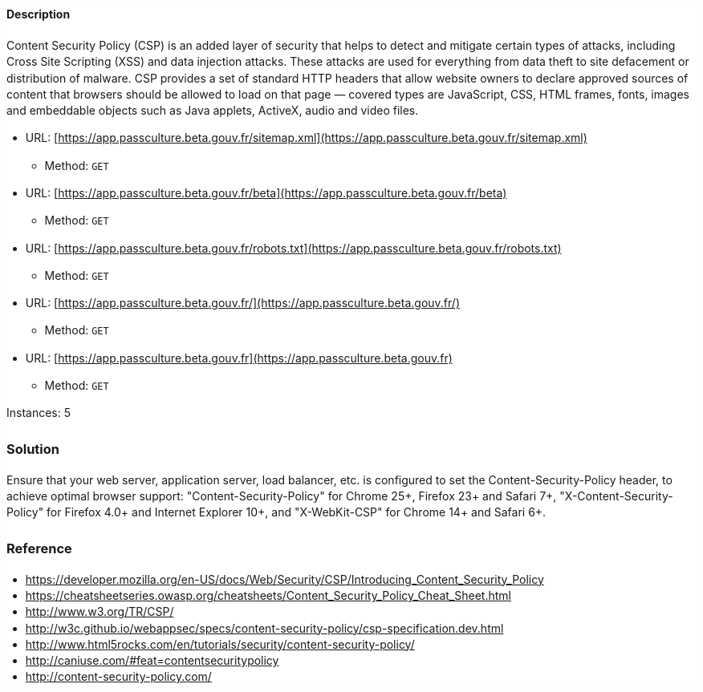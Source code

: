  
  
  
#### Description
<p>Content Security Policy (CSP) is an added layer of security that helps to detect and mitigate certain types of attacks, including Cross Site Scripting (XSS) and data injection attacks. These attacks are used for everything from data theft to site defacement or distribution of malware. CSP provides a set of standard HTTP headers that allow website owners to declare approved sources of content that browsers should be allowed to load on that page — covered types are JavaScript, CSS, HTML frames, fonts, images and embeddable objects such as Java applets, ActiveX, audio and video files.</p>
  
  
  
* URL: [https://app.passculture.beta.gouv.fr/sitemap.xml](https://app.passculture.beta.gouv.fr/sitemap.xml)
  
  
  * Method: `GET`
  
  
  
  
* URL: [https://app.passculture.beta.gouv.fr/beta](https://app.passculture.beta.gouv.fr/beta)
  
  
  * Method: `GET`
  
  
  
  
* URL: [https://app.passculture.beta.gouv.fr/robots.txt](https://app.passculture.beta.gouv.fr/robots.txt)
  
  
  * Method: `GET`
  
  
  
  
* URL: [https://app.passculture.beta.gouv.fr/](https://app.passculture.beta.gouv.fr/)
  
  
  * Method: `GET`
  
  
  
  
* URL: [https://app.passculture.beta.gouv.fr](https://app.passculture.beta.gouv.fr)
  
  
  * Method: `GET`
  
  
  
  
Instances: 5
  
### Solution
<p>Ensure that your web server, application server, load balancer, etc. is configured to set the Content-Security-Policy header, to achieve optimal browser support: "Content-Security-Policy" for Chrome 25+, Firefox 23+ and Safari 7+, "X-Content-Security-Policy" for Firefox 4.0+ and Internet Explorer 10+, and "X-WebKit-CSP" for Chrome 14+ and Safari 6+.</p>
  
### Reference
* https://developer.mozilla.org/en-US/docs/Web/Security/CSP/Introducing_Content_Security_Policy
* https://cheatsheetseries.owasp.org/cheatsheets/Content_Security_Policy_Cheat_Sheet.html
* http://www.w3.org/TR/CSP/
* http://w3c.github.io/webappsec/specs/content-security-policy/csp-specification.dev.html
* http://www.html5rocks.com/en/tutorials/security/content-security-policy/
* http://caniuse.com/#feat=contentsecuritypolicy
* http://content-security-policy.com/
